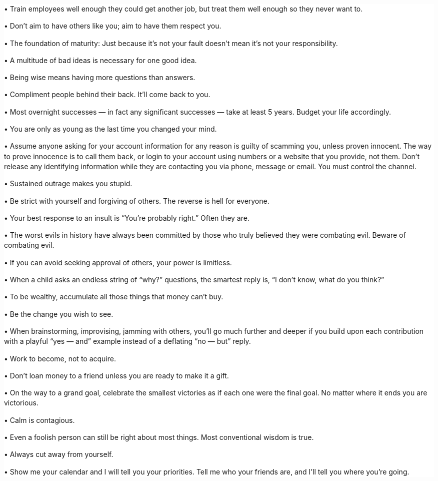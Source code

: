 • Train employees well enough they could get another job, but treat them well enough so they never want to.   
   
• Don’t aim to have others like you; aim to have them respect you.   
   
• The foundation of maturity: Just because it’s not your fault doesn’t mean it’s not your responsibility.   
   
• A multitude of bad ideas is necessary for one good idea.   
   
• Being wise means having more questions than answers.   
   
• Compliment people behind their back. It’ll come back to you.   
   
• Most overnight successes — in fact any significant successes — take at least 5 years. Budget your life accordingly.   
   
• You are only as young as the last time you changed your mind.   
   
• Assume anyone asking for your account information for any reason is guilty of scamming you, unless proven innocent. The way to prove innocence is to call them back, or login to your account using numbers or a website that you provide, not them. Don’t release any identifying information while they are contacting you via phone, message or email. You must control the channel.   
   
• Sustained outrage makes you stupid.   
   
• Be strict with yourself and forgiving of others. The reverse is hell for everyone.   
   
• Your best response to an insult is “You’re probably right.” Often they are.   
   
• The worst evils in history have always been committed by those who truly believed they were combating evil. Beware of combating evil.   
   
• If you can avoid seeking approval of others, your power is limitless.   
   
• When a child asks an endless string of “why?” questions, the smartest reply is, “I don’t know, what do you think?”   
   
• To be wealthy, accumulate all those things that money can’t buy.   
   
• Be the change you wish to see.   
   
• When brainstorming, improvising, jamming with others, you’ll go much further and deeper if you build upon each contribution with a playful “yes — and” example instead of a deflating “no — but” reply.   
   
• Work to become, not to acquire.   
   
• Don’t loan money to a friend unless you are ready to make it a gift.   
   
• On the way to a grand goal, celebrate the smallest victories as if each one were the final goal. No matter where it ends you are victorious.   
   
• Calm is contagious.   
   
• Even a foolish person can still be right about most things. Most conventional wisdom is true.   
   
• Always cut away from yourself.   
   
• Show me your calendar and I will tell you your priorities. Tell me who your friends are, and I’ll tell you where you’re going.   
   